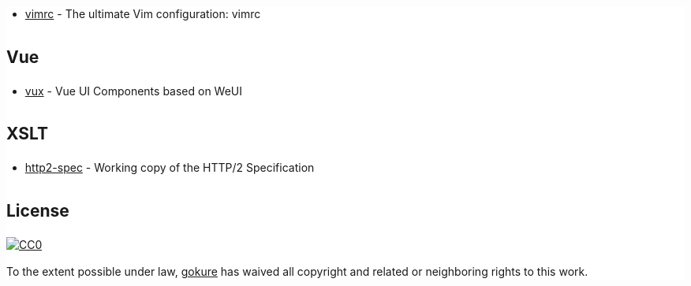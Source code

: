 - [vimrc](https://github.com/amix/vimrc) - The ultimate Vim configuration: vimrc

## Vue 

- [vux](https://github.com/airyland/vux) - Vue UI Components based on WeUI

## XSLT 

- [http2-spec](https://github.com/fex-team/http2-spec) - Working copy of the HTTP/2 Specification


## License

[![CC0](http://mirrors.creativecommons.org/presskit/buttons/88x31/svg/cc-zero.svg)](https://creativecommons.org/publicdomain/zero/1.0/)

To the extent possible under law, [gokure](https://github.com/gokure) has waived all copyright and related or neighboring rights to this work.

